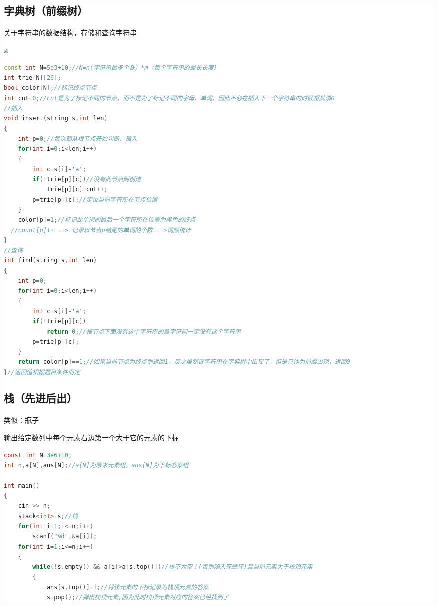 

## 字典树（前缀树）

关于字符串的数据结构，存储和查询字符串

<img src="https://raw.githubusercontent.com/fograinwater/PicGo-img/master/image-20220730104045503.png" style="zoom: 50%;" />

```c++
const int N=5e3+10;//N=n(字符串最多个数）*m（每个字符串的最长长度）
int trie[N][26];
bool color[N];//标记终点节点
int cnt=0;//cnt是为了标记不同的节点，而不是为了标记不同的字母、单词，因此不必在插入下一个字符串的时候将其清0
//插入
void insert(string s,int len)
{
	int p=0;//每次都从根节点开始判断、插入
    for(int i=0;i<len;i++)
    {
        int c=s[i]-'a';
        if(!trie[p][c])//没有此节点则创建
            trie[p][c]=cnt++;
        p=trie[p][c];//定位当前字符所在节点位置
    }
    color[p]=1;//标记此单词的最后一个字符所在位置为黑色的终点
  //count[p]++ ==> 记录以节点p结尾的单词的个数===>词频统计
}
//查询
int find(string s,int len)
{
    int p=0;
    for(int i=0;i<len;i++)
    {
        int c=s[i]-'a';
        if(!trie[p][c])
            return 0;//根节点下面没有这个字符串的首字符则一定没有这个字符串
        p=trie[p][c];
    }
    return color[p]==1;//如果当前节点为终点则返回1，反之虽然该字符串在字典树中出现了，但是只作为前缀出现，返回0
}//返回值根据题目条件而定
```

## 

## 栈（先进后出）

类似：瓶子

输出给定数列中每个元素右边第一个大于它的元素的下标

```c
const int N=3e6+10;
int n,a[N],ans[N];//a[N]为原来元素组，ans[N]为下标答案组

int main()
{
	cin >> n;
	stack<int> s;//栈
	for(int i=1;i<=n;i++)
	    scanf("%d",&a[i]);
	for(int i=1;i<=n;i++)
	{
	    while(!s.empty() && a[i]>a[s.top()])//栈不为空！(否则陷入死循环)且当前元素大于栈顶元素
	    {
	        ans[s.top()]=i;//将该元素的下标记录为栈顶元素的答案
	        s.pop();//弹出栈顶元素,因为此时栈顶元素对应的答案已经找到了
```